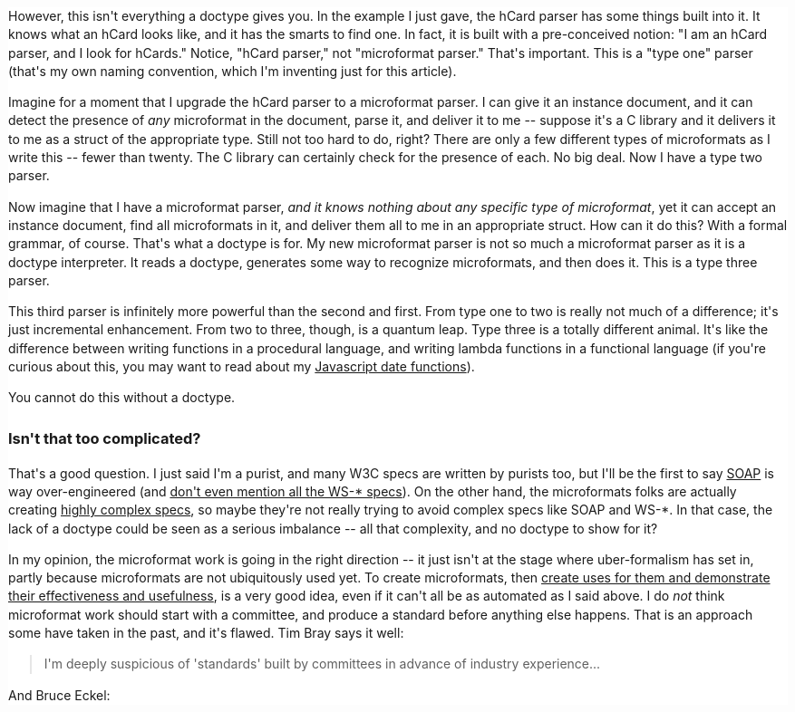 However, this isn't everything a doctype gives you. In the example I just gave, the hCard parser has some things built into it. It knows what an hCard looks like, and it has the smarts to find one. In fact, it is built with a pre-conceived notion: "I am an hCard parser, and I look for hCards." Notice, "hCard parser," not "microformat parser." That's important. This is a "type one" parser (that's my own naming convention, which I'm inventing just for this article).

Imagine for a moment that I upgrade the hCard parser to a microformat parser. I can give it an instance document, and it can detect the presence of *any* microformat in the document, parse it, and deliver it to me -- suppose it's a C library and it delivers it to me as a struct of the appropriate type. Still not too hard to do, right? There are only a few different types of microformats as I write this -- fewer than twenty. The C library can certainly check for the presence of each. No big deal. Now I have a type two parser.

Now imagine that I have a microformat parser, *and it knows nothing about any specific type of microformat*, yet it can accept an instance document, find all microformats in it, and deliver them all to me in an appropriate struct. How can it do this? With a formal grammar, of course. That's what a doctype is for. My new microformat parser is not so much a microformat parser as it is a doctype interpreter. It reads a doctype, generates some way to recognize microformats, and then does it. This is a type three parser.

This third parser is infinitely more powerful than the second and first. From type one to two is really not much of a difference; it's just incremental enhancement. From two to three, though, is a quantum leap. Type three is a totally different animal. It's like the difference between writing functions in a procedural language, and writing lambda functions in a functional language (if you're curious about this, you may want to read about my [Javascript date functions](/blog/2006/05/14/javascript-date-formatting-benchmarks/)).

You cannot do this without a doctype.

### Isn't that too complicated?

That's a good question. I just said I'm a purist, and many W3C specs are written by purists too, but I'll be the first to say [SOAP](http://www.w3.org/TR/soap/) is way over-engineered (and [don't even mention all the WS-* specs](http://www.tbray.org/ongoing/When/200x/2004/09/18/WS-Oppo)). On the other hand, the microformats folks are actually creating [highly complex specs](http://microformats.org/wiki/hcard), so maybe they're not really trying to avoid complex specs like SOAP and WS-*. In that case, the lack of a doctype could be seen as a serious imbalance -- all that complexity, and no doctype to show for it?

In my opinion, the microformat work is going in the right direction -- it just isn't at the stage where uber-formalism has set in, partly because microformats are not ubiquitously used yet. To create microformats, then [create uses for them and demonstrate their effectiveness and usefulness](http://ylocalblog.com/blog/2006/06/21/we-now-support-microformats/), is a very good idea, even if it can't all be as automated as I said above. I do *not* think microformat work should start with a committee, and produce a standard before anything else happens. That is an approach some have taken in the past, and it's flawed. Tim Bray says it well:

<blockquote cite="http://www.tbray.org/ongoing/When/200x/2004/09/18/WS-Oppo">
  <p>
    I'm deeply suspicious of 'standards' built by committees in advance of industry experience...
  </p>
</blockquote>

And Bruce Eckel:
